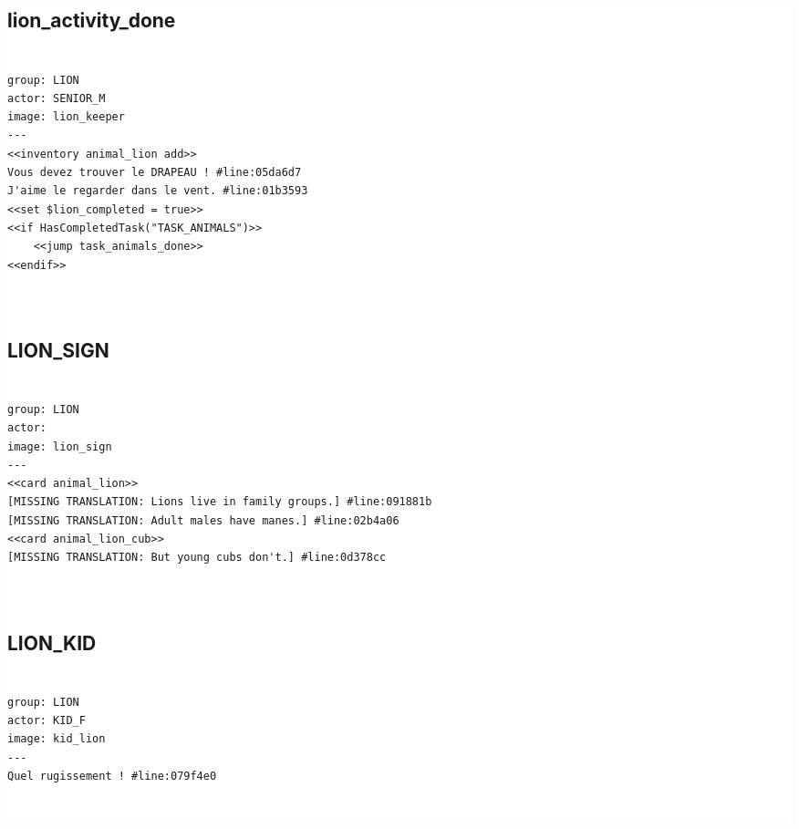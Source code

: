 <a id="ys-node-lion-activity-done"></a>

## lion_activity_done

<div class="yarn-node" data-title="lion_activity_done">
<pre class="yarn-code"><code>
<span class="yarn-header-dim">group: LION</span>
<span class="yarn-header-dim">actor: SENIOR_M</span>
<span class="yarn-header-dim">image: lion_keeper</span>
<span class="yarn-header-dim">---</span>
<span class="yarn-cmd">&lt;&lt;inventory animal_lion add&gt;&gt;</span>
<span class="yarn-line">Vous devez trouver le DRAPEAU !</span> <span class="yarn-meta">#line:05da6d7 </span>
<span class="yarn-line">J'aime le regarder dans le vent.</span> <span class="yarn-meta">#line:01b3593 </span>
<span class="yarn-cmd">&lt;&lt;set $lion_completed = true&gt;&gt;</span>
<span class="yarn-cmd">&lt;&lt;if HasCompletedTask("TASK_ANIMALS")&gt;&gt;</span>
    <span class="yarn-cmd">&lt;&lt;jump task_animals_done&gt;&gt;</span>
<span class="yarn-cmd">&lt;&lt;endif&gt;&gt;</span>

</code>
</pre>
</div>

<a id="ys-node-lion-sign"></a>

## LION_SIGN

<div class="yarn-node" data-title="LION_SIGN">
<pre class="yarn-code"><code>
<span class="yarn-header-dim">group: LION</span>
<span class="yarn-header-dim">actor: </span>
<span class="yarn-header-dim">image: lion_sign</span>
<span class="yarn-header-dim">---</span>
<span class="yarn-cmd">&lt;&lt;card animal_lion&gt;&gt;</span>
<span class="yarn-line">[MISSING TRANSLATION: Lions live in family groups.]</span> <span class="yarn-meta">#line:091881b </span>
<span class="yarn-line">[MISSING TRANSLATION: Adult males have manes.]</span> <span class="yarn-meta">#line:02b4a06 </span>
<span class="yarn-cmd">&lt;&lt;card animal_lion_cub&gt;&gt;</span>
<span class="yarn-line">[MISSING TRANSLATION: But young cubs don't.]</span> <span class="yarn-meta">#line:0d378cc </span>

</code>
</pre>
</div>

<a id="ys-node-lion-kid"></a>

## LION_KID

<div class="yarn-node" data-title="LION_KID">
<pre class="yarn-code"><code>
<span class="yarn-header-dim">group: LION</span>
<span class="yarn-header-dim">actor: KID_F</span>
<span class="yarn-header-dim">image: kid_lion</span>
<span class="yarn-header-dim">---</span>
<span class="yarn-line">Quel rugissement !</span> <span class="yarn-meta">#line:079f4e0 </span>
